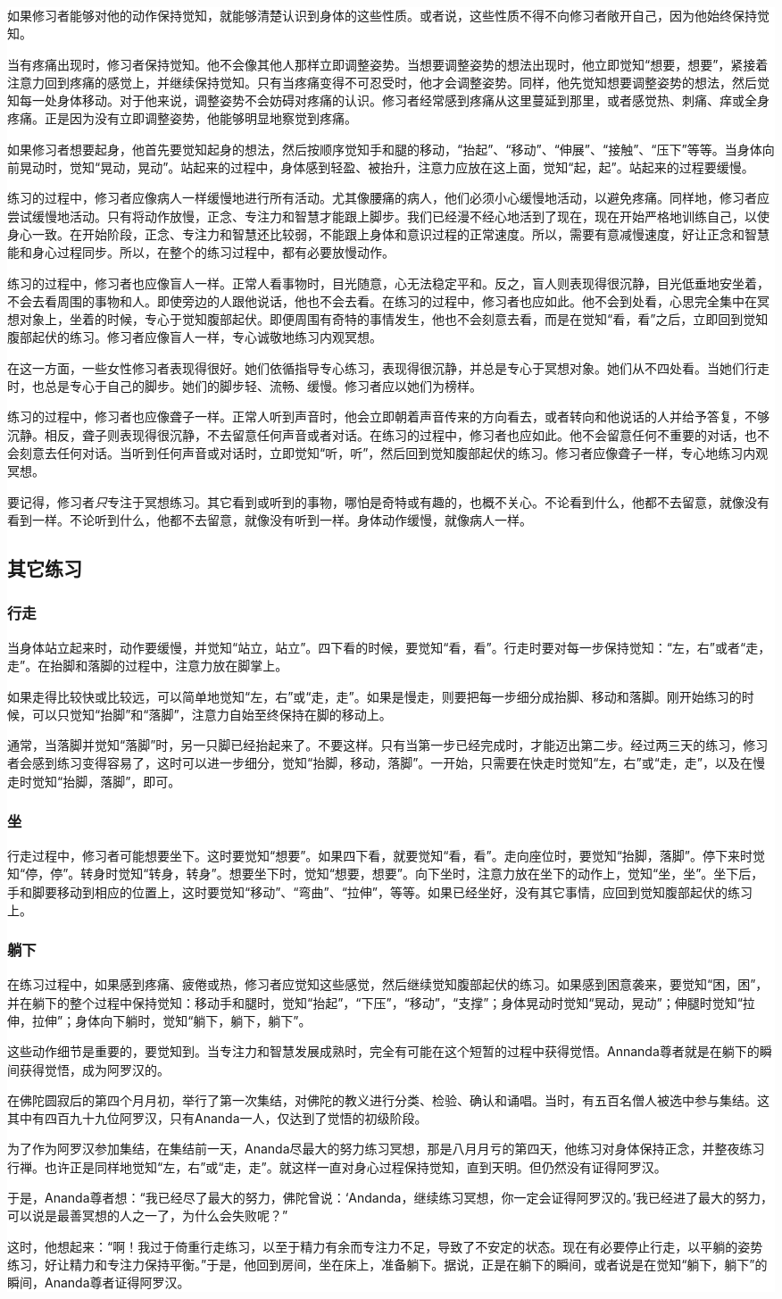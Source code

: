 如果修习者能够对他的动作保持觉知，就能够清楚认识到身体的这些性质。或者说，这些性质不得不向修习者敞开自己，因为他始终保持觉知。

当有疼痛出现时，修习者保持觉知。他不会像其他人那样立即调整姿势。当想要调整姿势的想法出现时，他立即觉知“想要，想要”，紧接着注意力回到疼痛的感觉上，并继续保持觉知。只有当疼痛变得不可忍受时，他才会调整姿势。同样，他先觉知想要调整姿势的想法，然后觉知每一处身体移动。对于他来说，调整姿势不会妨碍对疼痛的认识。修习者经常感到疼痛从这里蔓延到那里，或者感觉热、刺痛、痒或全身疼痛。正是因为没有立即调整姿势，他能够明显地察觉到疼痛。

如果修习者想要起身，他首先要觉知起身的想法，然后按顺序觉知手和腿的移动，“抬起”、“移动”、“伸展”、“接触”、“压下”等等。当身体向前晃动时，觉知“晃动，晃动”。站起来的过程中，身体感到轻盈、被抬升，注意力应放在这上面，觉知“起，起”。站起来的过程要缓慢。

练习的过程中，修习者应像病人一样缓慢地进行所有活动。尤其像腰痛的病人，他们必须小心缓慢地活动，以避免疼痛。同样地，修习者应尝试缓慢地活动。只有将动作放慢，正念、专注力和智慧才能跟上脚步。我们已经漫不经心地活到了现在，现在开始严格地训练自己，以使身心一致。在开始阶段，正念、专注力和智慧还比较弱，不能跟上身体和意识过程的正常速度。所以，需要有意减慢速度，好让正念和智慧能和身心过程同步。所以，在整个的练习过程中，都有必要放慢动作。

练习的过程中，修习者也应像盲人一样。正常人看事物时，目光随意，心无法稳定平和。反之，盲人则表现得很沉静，目光低垂地安坐着，不会去看周围的事物和人。即使旁边的人跟他说话，他也不会去看。在练习的过程中，修习者也应如此。他不会到处看，心思完全集中在冥想对象上，坐着的时候，专心于觉知腹部起伏。即便周围有奇特的事情发生，他也不会刻意去看，而是在觉知“看，看”之后，立即回到觉知腹部起伏的练习。修习者应像盲人一样，专心诚敬地练习内观冥想。

在这一方面，一些女性修习者表现得很好。她们依循指导专心练习，表现得很沉静，并总是专心于冥想对象。她们从不四处看。当她们行走时，也总是专心于自己的脚步。她们的脚步轻、流畅、缓慢。修习者应以她们为榜样。

练习的过程中，修习者也应像聋子一样。正常人听到声音时，他会立即朝着声音传来的方向看去，或者转向和他说话的人并给予答复，不够沉静。相反，聋子则表现得很沉静，不去留意任何声音或者对话。在练习的过程中，修习者也应如此。他不会留意任何不重要的对话，也不会刻意去任何对话。当听到任何声音或对话时，立即觉知“听，听”，然后回到觉知腹部起伏的练习。修习者应像聋子一样，专心地练习内观冥想。

要记得，修习者*只*专注于冥想练习。其它看到或听到的事物，哪怕是奇特或有趣的，也概不关心。不论看到什么，他都不去留意，就像没有看到一样。不论听到什么，他都不去留意，就像没有听到一样。身体动作缓慢，就像病人一样。

## 其它练习

### 行走

当身体站立起来时，动作要缓慢，并觉知“站立，站立”。四下看的时候，要觉知“看，看”。行走时要对每一步保持觉知：“左，右”或者“走，走”。在抬脚和落脚的过程中，注意力放在脚掌上。

如果走得比较快或比较远，可以简单地觉知“左，右”或“走，走”。如果是慢走，则要把每一步细分成抬脚、移动和落脚。刚开始练习的时候，可以只觉知“抬脚”和“落脚”，注意力自始至终保持在脚的移动上。

通常，当落脚并觉知“落脚”时，另一只脚已经抬起来了。不要这样。只有当第一步已经完成时，才能迈出第二步。经过两三天的练习，修习者会感到练习变得容易了，这时可以进一步细分，觉知“抬脚，移动，落脚”。一开始，只需要在快走时觉知“左，右”或“走，走”，以及在慢走时觉知“抬脚，落脚”，即可。

### 坐

行走过程中，修习者可能想要坐下。这时要觉知“想要”。如果四下看，就要觉知“看，看”。走向座位时，要觉知“抬脚，落脚”。停下来时觉知“停，停”。转身时觉知“转身，转身”。想要坐下时，觉知“想要，想要”。向下坐时，注意力放在坐下的动作上，觉知“坐，坐”。坐下后，手和脚要移动到相应的位置上，这时要觉知“移动”、“弯曲”、“拉伸”，等等。如果已经坐好，没有其它事情，应回到觉知腹部起伏的练习上。

### 躺下

在练习过程中，如果感到疼痛、疲倦或热，修习者应觉知这些感觉，然后继续觉知腹部起伏的练习。如果感到困意袭来，要觉知“困，困”，并在躺下的整个过程中保持觉知：移动手和腿时，觉知“抬起”，“下压”，“移动”，“支撑”；身体晃动时觉知“晃动，晃动”；伸腿时觉知“拉伸，拉伸”；身体向下躺时，觉知“躺下，躺下，躺下”。

这些动作细节是重要的，要觉知到。当专注力和智慧发展成熟时，完全有可能在这个短暂的过程中获得觉悟。Annanda尊者就是在躺下的瞬间获得觉悟，成为阿罗汉的。

在佛陀圆寂后的第四个月月初，举行了第一次集结，对佛陀的教义进行分类、检验、确认和诵唱。当时，有五百名僧人被选中参与集结。这其中有四百九十九位阿罗汉，只有Ananda一人，仅达到了觉悟的初级阶段。

为了作为阿罗汉参加集结，在集结前一天，Ananda尽最大的努力练习冥想，那是八月月亏的第四天，他练习对身体保持正念，并整夜练习行禅。也许正是同样地觉知“左，右”或“走，走”。就这样一直对身心过程保持觉知，直到天明。但仍然没有证得阿罗汉。

于是，Ananda尊者想：“我已经尽了最大的努力，佛陀曾说：‘Andanda，继续练习冥想，你一定会证得阿罗汉的。’我已经进了最大的努力，可以说是最善冥想的人之一了，为什么会失败呢？”

这时，他想起来：“啊！我过于倚重行走练习，以至于精力有余而专注力不足，导致了不安定的状态。现在有必要停止行走，以平躺的姿势练习，好让精力和专注力保持平衡。”于是，他回到房间，坐在床上，准备躺下。据说，正是在躺下的瞬间，或者说是在觉知“躺下，躺下”的瞬间，Ananda尊者证得阿罗汉。
